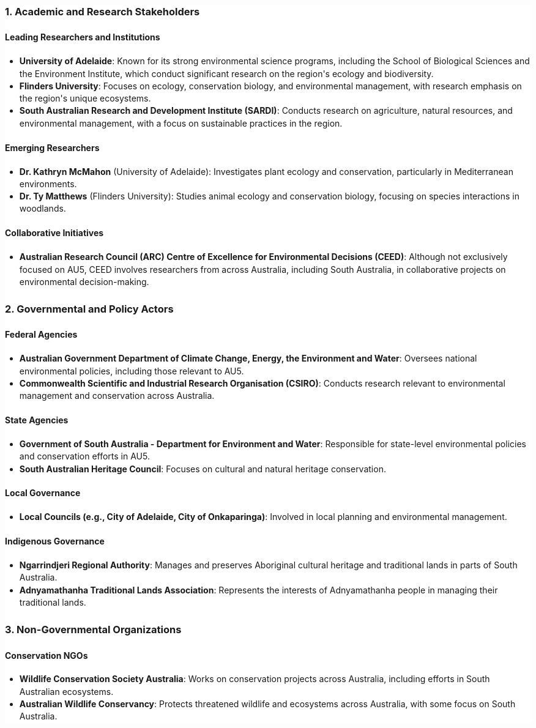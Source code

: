 ### 1. Academic and Research Stakeholders
#### Leading Researchers and Institutions
- **University of Adelaide**: Known for its strong environmental science programs, including the School of Biological Sciences and the Environment Institute, which conduct significant research on the region's ecology and biodiversity.
- **Flinders University**: Focuses on ecology, conservation biology, and environmental management, with research emphasis on the region's unique ecosystems.
- **South Australian Research and Development Institute (SARDI)**: Conducts research on agriculture, natural resources, and environmental management, with a focus on sustainable practices in the region.

#### Emerging Researchers
- **Dr. Kathryn McMahon** (University of Adelaide): Investigates plant ecology and conservation, particularly in Mediterranean environments.
- **Dr. Ty Matthews** (Flinders University): Studies animal ecology and conservation biology, focusing on species interactions in woodlands.

#### Collaborative Initiatives
- **Australian Research Council (ARC) Centre of Excellence for Environmental Decisions (CEED)**: Although not exclusively focused on AU5, CEED involves researchers from across Australia, including South Australia, in collaborative projects on environmental decision-making.

### 2. Governmental and Policy Actors
#### Federal Agencies
- **Australian Government Department of Climate Change, Energy, the Environment and Water**: Oversees national environmental policies, including those relevant to AU5.
- **Commonwealth Scientific and Industrial Research Organisation (CSIRO)**: Conducts research relevant to environmental management and conservation across Australia.

#### State Agencies
- **Government of South Australia - Department for Environment and Water**: Responsible for state-level environmental policies and conservation efforts in AU5.
- **South Australian Heritage Council**: Focuses on cultural and natural heritage conservation.

#### Local Governance
- **Local Councils (e.g., City of Adelaide, City of Onkaparinga)**: Involved in local planning and environmental management.

#### Indigenous Governance
- **Ngarrindjeri Regional Authority**: Manages and preserves Aboriginal cultural heritage and traditional lands in parts of South Australia.
- **Adnyamathanha Traditional Lands Association**: Represents the interests of Adnyamathanha people in managing their traditional lands.

### 3. Non-Governmental Organizations
#### Conservation NGOs
- **Wildlife Conservation Society Australia**: Works on conservation projects across Australia, including efforts in South Australian ecosystems.
- **Australian Wildlife Conservancy**: Protects threatened wildlife and ecosystems across Australia, with some focus on South Australia.
